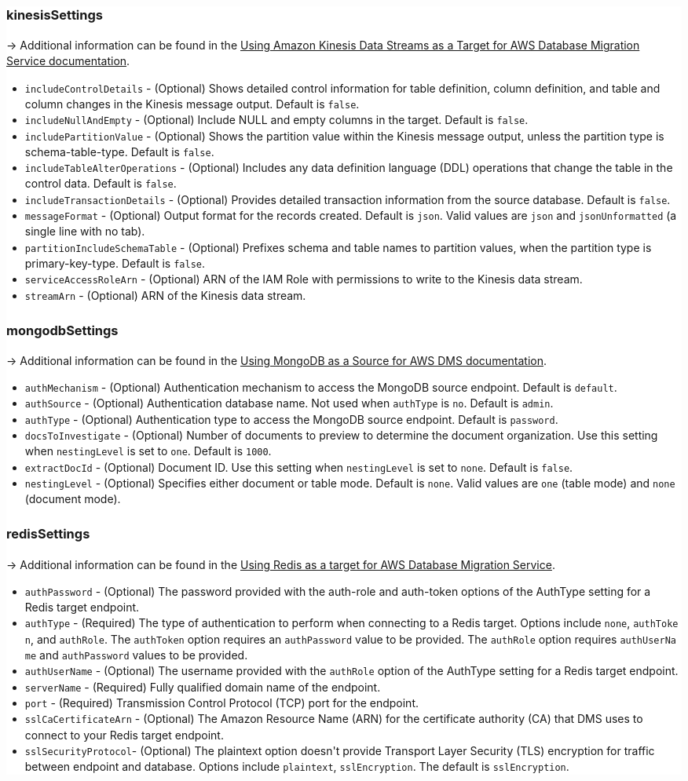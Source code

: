 ### kinesisSettings

\-> Additional information can be found in the [Using Amazon Kinesis Data Streams as a Target for AWS Database Migration Service documentation](https://docs.aws.amazon.com/dms/latest/userguide/CHAP_Target.Kinesis.html).

* `includeControlDetails` - (Optional) Shows detailed control information for table definition, column definition, and table and column changes in the Kinesis message output. Default is `false`.
* `includeNullAndEmpty` - (Optional) Include NULL and empty columns in the target. Default is `false`.
* `includePartitionValue` - (Optional) Shows the partition value within the Kinesis message output, unless the partition type is schema-table-type. Default is `false`.
* `includeTableAlterOperations` - (Optional) Includes any data definition language (DDL) operations that change the table in the control data. Default is `false`.
* `includeTransactionDetails` - (Optional) Provides detailed transaction information from the source database. Default is `false`.
* `messageFormat` - (Optional) Output format for the records created. Default is `json`. Valid values are `json` and `jsonUnformatted` (a single line with no tab).
* `partitionIncludeSchemaTable` - (Optional) Prefixes schema and table names to partition values, when the partition type is primary-key-type. Default is `false`.
* `serviceAccessRoleArn` - (Optional) ARN of the IAM Role with permissions to write to the Kinesis data stream.
* `streamArn` - (Optional) ARN of the Kinesis data stream.

### mongodbSettings

\-> Additional information can be found in the [Using MongoDB as a Source for AWS DMS documentation](https://docs.aws.amazon.com/dms/latest/userguide/CHAP_Source.MongoDB.html).

* `authMechanism` - (Optional) Authentication mechanism to access the MongoDB source endpoint. Default is `default`.
* `authSource` - (Optional) Authentication database name. Not used when `authType` is `no`. Default is `admin`.
* `authType` - (Optional) Authentication type to access the MongoDB source endpoint. Default is `password`.
* `docsToInvestigate` - (Optional) Number of documents to preview to determine the document organization. Use this setting when `nestingLevel` is set to `one`. Default is `1000`.
* `extractDocId` - (Optional) Document ID. Use this setting when `nestingLevel` is set to `none`. Default is `false`.
* `nestingLevel` - (Optional) Specifies either document or table mode. Default is `none`. Valid values are `one` (table mode) and `none` (document mode).

### redisSettings

\-> Additional information can be found in the [Using Redis as a target for AWS Database Migration Service](https://docs.aws.amazon.com/dms/latest/userguide/CHAP_Target.Redis.html).

* `authPassword` - (Optional) The password provided with the auth-role and auth-token options of the AuthType setting for a Redis target endpoint.
* `authType` - (Required) The type of authentication to perform when connecting to a Redis target. Options include `none`, `authToken`, and `authRole`. The `authToken` option requires an `authPassword` value to be provided. The `authRole` option requires `authUserName` and `authPassword` values to be provided.
* `authUserName` - (Optional) The username provided with the `authRole` option of the AuthType setting for a Redis target endpoint.
* `serverName` - (Required) Fully qualified domain name of the endpoint.
* `port` - (Required) Transmission Control Protocol (TCP) port for the endpoint.
* `sslCaCertificateArn` - (Optional) The Amazon Resource Name (ARN) for the certificate authority (CA) that DMS uses to connect to your Redis target endpoint.
* `sslSecurityProtocol`- (Optional) The plaintext option doesn't provide Transport Layer Security (TLS) encryption for traffic between endpoint and database. Options include `plaintext`, `sslEncryption`. The default is `sslEncryption`.
